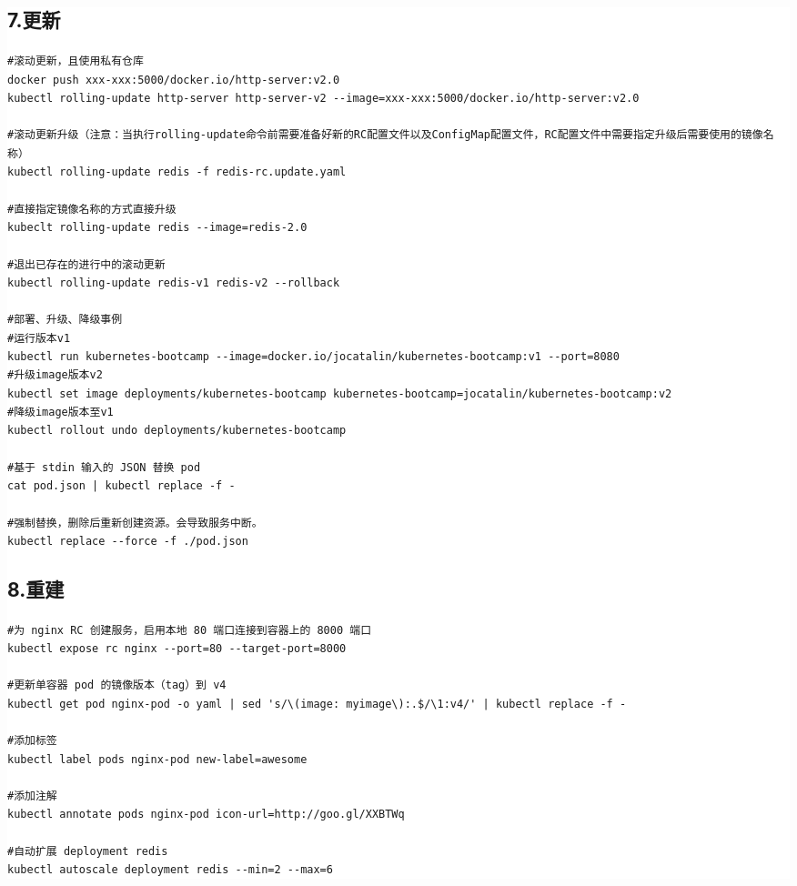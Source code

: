 ## **7.更新**

```shell
#滚动更新，且使用私有仓库
docker push xxx-xxx:5000/docker.io/http-server:v2.0
kubectl rolling-update http-server http-server-v2 --image=xxx-xxx:5000/docker.io/http-server:v2.0

#滚动更新升级（注意：当执行rolling-update命令前需要准备好新的RC配置文件以及ConfigMap配置文件，RC配置文件中需要指定升级后需要使用的镜像名称）
kubectl rolling-update redis -f redis-rc.update.yaml

#直接指定镜像名称的方式直接升级
kubeclt rolling-update redis --image=redis-2.0  

#退出已存在的进行中的滚动更新
kubectl rolling-update redis-v1 redis-v2 --rollback 

#部署、升级、降级事例
#运行版本v1
kubectl run kubernetes-bootcamp --image=docker.io/jocatalin/kubernetes-bootcamp:v1 --port=8080
#升级image版本v2
kubectl set image deployments/kubernetes-bootcamp kubernetes-bootcamp=jocatalin/kubernetes-bootcamp:v2
#降级image版本至v1
kubectl rollout undo deployments/kubernetes-bootcamp

#基于 stdin 输入的 JSON 替换 pod
cat pod.json | kubectl replace -f -

#强制替换，删除后重新创建资源。会导致服务中断。
kubectl replace --force -f ./pod.json
```

## **8.重建**

```shell
#为 nginx RC 创建服务，启用本地 80 端口连接到容器上的 8000 端口
kubectl expose rc nginx --port=80 --target-port=8000

#更新单容器 pod 的镜像版本（tag）到 v4
kubectl get pod nginx-pod -o yaml | sed 's/\(image: myimage\):.$/\1:v4/' | kubectl replace -f -

#添加标签
kubectl label pods nginx-pod new-label=awesome

#添加注解
kubectl annotate pods nginx-pod icon-url=http://goo.gl/XXBTWq

#自动扩展 deployment redis
kubectl autoscale deployment redis --min=2 --max=6
```
